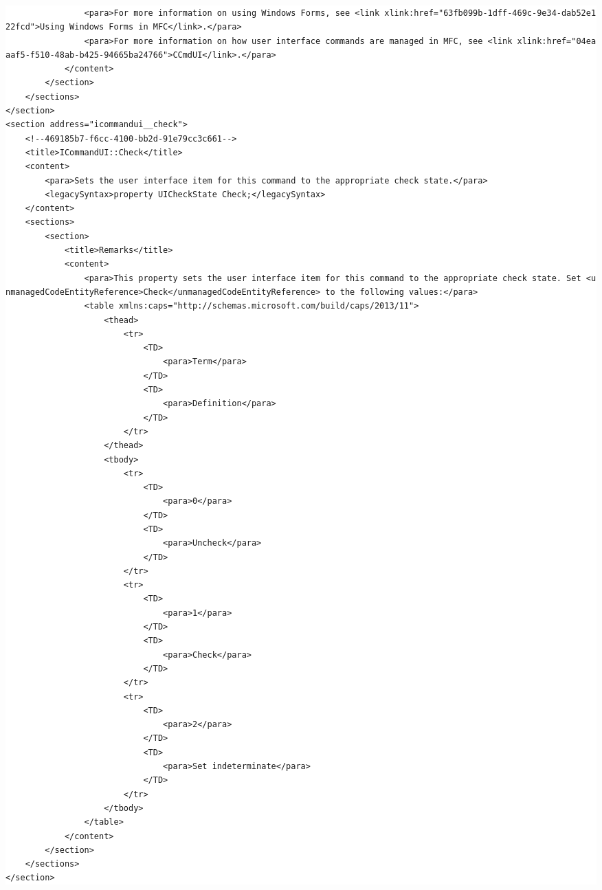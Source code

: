                     <para>For more information on using Windows Forms, see <link xlink:href="63fb099b-1dff-469c-9e34-dab52e122fcd">Using Windows Forms in MFC</link>.</para>
                    <para>For more information on how user interface commands are managed in MFC, see <link xlink:href="04eaaaf5-f510-48ab-b425-94665ba24766">CCmdUI</link>.</para>
                </content>
            </section>
        </sections>
    </section>
    <section address="icommandui__check">
        <!--469185b7-f6cc-4100-bb2d-91e79cc3c661-->
        <title>ICommandUI::Check</title>
        <content>
            <para>Sets the user interface item for this command to the appropriate check state.</para>
            <legacySyntax>property UICheckState Check;</legacySyntax>
        </content>
        <sections>
            <section>
                <title>Remarks</title>
                <content>
                    <para>This property sets the user interface item for this command to the appropriate check state. Set <unmanagedCodeEntityReference>Check</unmanagedCodeEntityReference> to the following values:</para>
                    <table xmlns:caps="http://schemas.microsoft.com/build/caps/2013/11">
                        <thead>
                            <tr>
                                <TD>
                                    <para>Term</para>
                                </TD>
                                <TD>
                                    <para>Definition</para>
                                </TD>
                            </tr>
                        </thead>
                        <tbody>
                            <tr>
                                <TD>
                                    <para>0</para>
                                </TD>
                                <TD>
                                    <para>Uncheck</para>
                                </TD>
                            </tr>
                            <tr>
                                <TD>
                                    <para>1</para>
                                </TD>
                                <TD>
                                    <para>Check</para>
                                </TD>
                            </tr>
                            <tr>
                                <TD>
                                    <para>2</para>
                                </TD>
                                <TD>
                                    <para>Set indeterminate</para>
                                </TD>
                            </tr>
                        </tbody>
                    </table>
                </content>
            </section>
        </sections>
    </section>